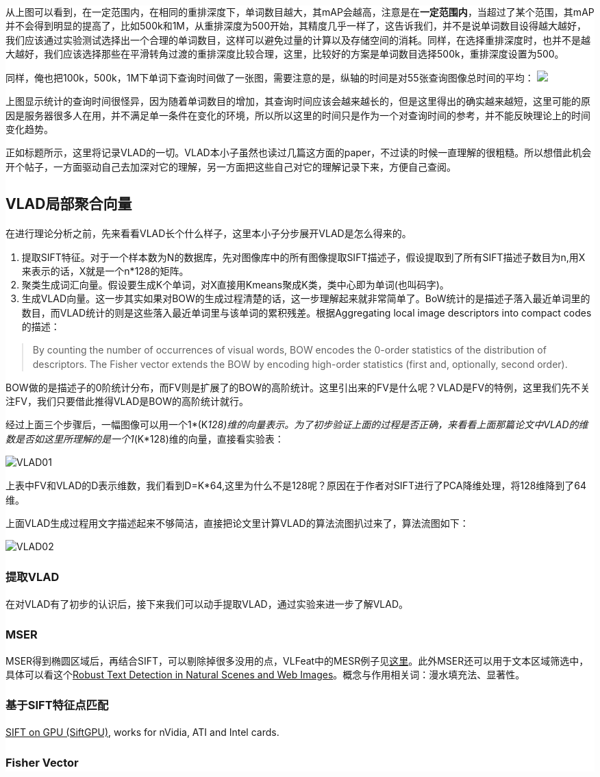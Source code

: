 从上图可以看到，在一定范围内，在相同的重排深度下，单词数目越大，其mAP会越高，注意是在**一定范围内**，当超过了某个范围，其mAP并不会得到明显的提高了，比如500k和1M，从重排深度为500开始，其精度几乎一样了，这告诉我们，并不是说单词数目设得越大越好，我们应该通过实验测试选择出一个合理的单词数目，这样可以避免过量的计算以及存储空间的消耗。同样，在选择重排深度时，也并不是越大越好，我们应该选择那些在平滑转角过渡的重排深度比较合理，这里，比较好的方案是单词数目选择500k，重排深度设置为500。

同样，俺也把100k，500k，1M下单词下查询时间做了一张图，需要注意的是，纵轴的时间是对55张查询图像总时间的平均：
![](http://ose5hybez.bkt.clouddn.com/2015/0719/searchTime_zpsndzm24mt.JPG)

上图显示统计的查询时间很怪异，因为随着单词数目的增加，其查询时间应该会越来越长的，但是这里得出的确实越来越短，这里可能的原因是服务器很多人在用，并不满足单一条件在变化的环境，所以所以这里的时间只是作为一个对查询时间的参考，并不能反映理论上的时间变化趋势。

正如标题所示，这里将记录VLAD的一切。VLAD本小子虽然也读过几篇这方面的paper，不过读的时候一直理解的很粗糙。所以想借此机会开个帖子，一方面驱动自己去加深对它的理解，另一方面把这些自己对它的理解记录下来，方便自己查阅。

## VLAD局部聚合向量

在进行理论分析之前，先来看看VLAD长个什么样子，这里本小子分步展开VLAD是怎么得来的。

1. 提取SIFT特征。对于一个样本数为N的数据库，先对图像库中的所有图像提取SIFT描述子，假设提取到了所有SIFT描述子数目为n,用X来表示的话，X就是一个n*128的矩阵。  
2. 聚类生成词汇向量。假设要生成K个单词，对X直接用Kmeans聚成K类，类中心即为单词(也叫码字)。  
3. 生成VLAD向量。这一步其实如果对BOW的生成过程清楚的话，这一步理解起来就非常简单了。BoW统计的是描述子落入最近单词里的数目，而VLAD统计的则是这些落入最近单词里与该单词的累积残差。根据Aggregating local image descriptors into compact codes的描述：

>By counting the number of occurrences of visual words,
BOW encodes the 0-order statistics of the distribution of descriptors. The Fisher vector extends the BOW by encoding high-order statistics (first and, optionally, second order).

BOW做的是描述子的0阶统计分布，而FV则是扩展了的BOW的高阶统计。这里引出来的FV是什么呢？VLAD是FV的特例，这里我们先不关注FV，我们只要借此推得VLAD是BOW的高阶统计就行。

经过上面三个步骤后，一幅图像可以用一个1*(K*128)维的向量表示。为了初步验证上面的过程是否正确，来看看上面那篇论文中VLAD的维数是否如这里所理解的是一个1*(K*128)维的向量，直接看实验表：

![VLAD01](http://ose5hybez.bkt.clouddn.com/2015/0719/VLAD01.png)

上表中FV和VLAD的D表示维数，我们看到D=K*64,这里为什么不是128呢？原因在于作者对SIFT进行了PCA降维处理，将128维降到了64维。

上面VLAD生成过程用文字描述起来不够简洁，直接把论文里计算VLAD的算法流图扒过来了，算法流图如下：

![VLAD02](http://ose5hybez.bkt.clouddn.com/2015/0719/VLAD02.png)

### 提取VLAD

在对VLAD有了初步的认识后，接下来我们可以动手提取VLAD，通过实验来进一步了解VLAD。

### MSER

MSER得到椭圆区域后，再结合SIFT，可以剔除掉很多没用的点，VLFeat中的MESR例子见[这里](http://www.vlfeat.org/overview/mser.html)。此外MSER还可以用于文本区域筛选中，具体可以看这个[Robust Text Detection in Natural Scenes and Web Images](http://prir.ustb.edu.cn/TexStar/scene-text-detection/)。概念与作用相关词：漫水填充法、显著性。

### 基于SIFT特征点匹配

[SIFT on GPU (SiftGPU)](http://ccwu.me/), works for nVidia, ATI and Intel cards.

### Fisher Vector
